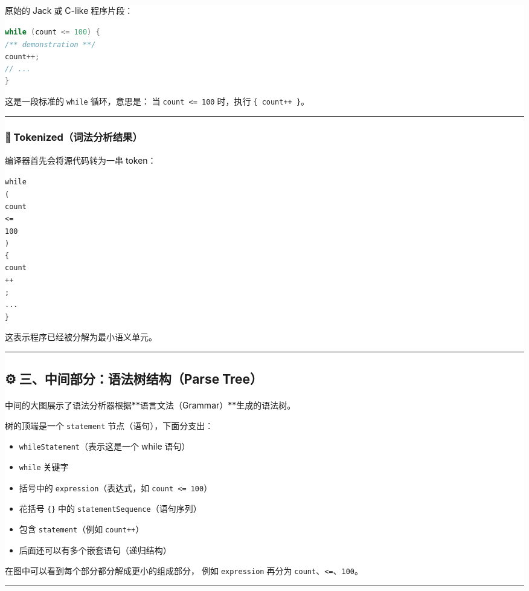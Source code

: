 原始的 Jack 或 C-like 程序片段：

```c
while (count <= 100) {
/** demonstration **/
count++;
// ...
}
```

这是一段标准的 `while` 循环，意思是：
当 `count <= 100` 时，执行 `{ count++ }`。

---

### 🔹 Tokenized（词法分析结果）

编译器首先会将源代码转为一串 token：

```
while
(
count
<=
100
)
{
count
++
;
...
}
```

这表示程序已经被分解为最小语义单元。

---

## ⚙️ 三、中间部分：语法树结构（Parse Tree）

中间的大图展示了语法分析器根据\*\*语言文法（Grammar）\*\*生成的语法树。

树的顶端是一个 `statement` 节点（语句），下面分支出：

* `whileStatement`（表示这是一个 while 语句）

* `while` 关键字
* 括号中的 `expression`（表达式，如 `count <= 100`）
* 花括号 `{}` 中的 `statementSequence`（语句序列）

* 包含 `statement`（例如 `count++`）
* 后面还可以有多个嵌套语句（递归结构）

在图中可以看到每个部分都分解成更小的组成部分，
例如 `expression` 再分为 `count`、`<=`、`100`。

---
